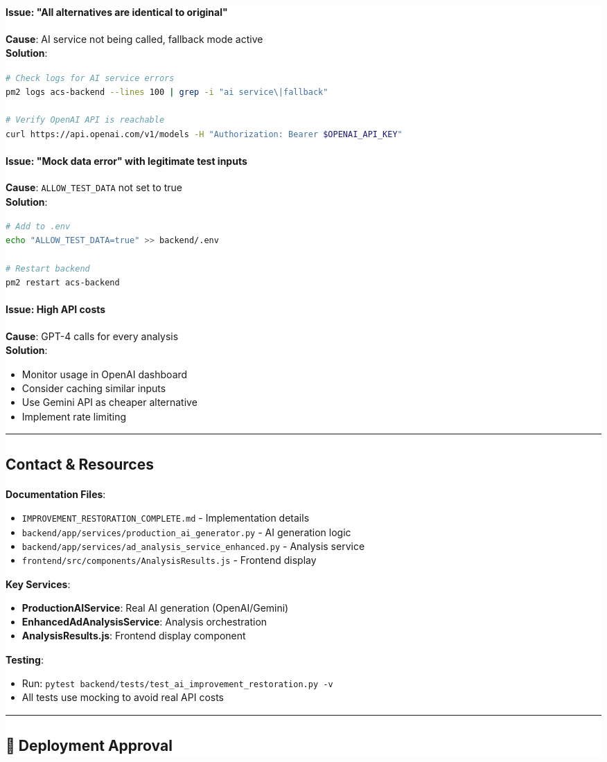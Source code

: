 #### Issue: "All alternatives are identical to original"
**Cause**: AI service not being called, fallback mode active  
**Solution**:
```bash
# Check logs for AI service errors
pm2 logs acs-backend --lines 100 | grep -i "ai service\|fallback"

# Verify OpenAI API is reachable
curl https://api.openai.com/v1/models -H "Authorization: Bearer $OPENAI_API_KEY"
```

#### Issue: "Mock data error" with legitimate test inputs
**Cause**: `ALLOW_TEST_DATA` not set to true  
**Solution**:
```bash
# Add to .env
echo "ALLOW_TEST_DATA=true" >> backend/.env

# Restart backend
pm2 restart acs-backend
```

#### Issue: High API costs
**Cause**: GPT-4 calls for every analysis  
**Solution**:
- Monitor usage in OpenAI dashboard
- Consider caching similar inputs
- Use Gemini API as cheaper alternative
- Implement rate limiting

---

## Contact & Resources

**Documentation Files**:
- `IMPROVEMENT_RESTORATION_COMPLETE.md` - Implementation details
- `backend/app/services/production_ai_generator.py` - AI generation logic
- `backend/app/services/ad_analysis_service_enhanced.py` - Analysis service
- `frontend/src/components/AnalysisResults.js` - Frontend display

**Key Services**:
- **ProductionAIService**: Real AI generation (OpenAI/Gemini)
- **EnhancedAdAnalysisService**: Analysis orchestration
- **AnalysisResults.js**: Frontend display component

**Testing**:
- Run: `pytest backend/tests/test_ai_improvement_restoration.py -v`
- All tests use mocking to avoid real API costs

---

## 🎉 Deployment Approval
